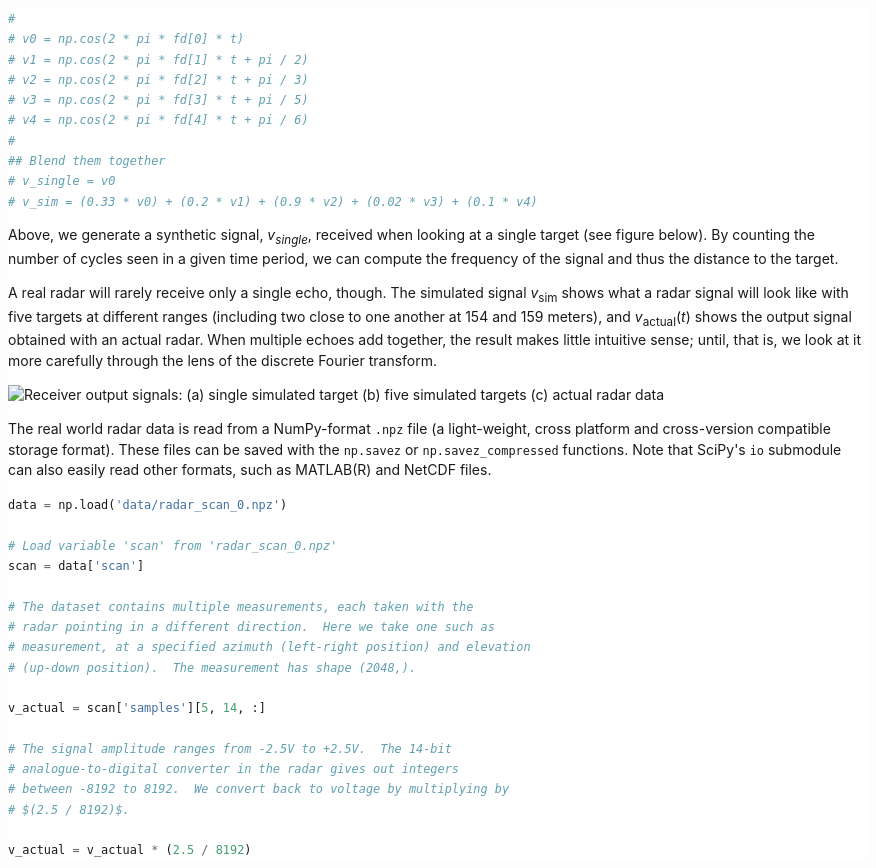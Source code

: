 ```python
#
# v0 = np.cos(2 * pi * fd[0] * t)
# v1 = np.cos(2 * pi * fd[1] * t + pi / 2)
# v2 = np.cos(2 * pi * fd[2] * t + pi / 3)
# v3 = np.cos(2 * pi * fd[3] * t + pi / 5)
# v4 = np.cos(2 * pi * fd[4] * t + pi / 6)
#
## Blend them together
# v_single = v0
# v_sim = (0.33 * v0) + (0.2 * v1) + (0.9 * v2) + (0.02 * v3) + (0.1 * v4)

```

Above, we generate a synthetic signal, $v_{single}$, received when
looking at a single target (see figure below).  By counting the number
of cycles seen in a given time period, we can compute the frequency of
the signal and thus the distance to the target.

A real radar will rarely receive only a single echo, though. The
simulated signal $v_\mathrm{sim}$ shows what a radar signal will look
like with five targets at different ranges (including two close to one
another at 154 and 159 meters), and $v_\mathrm{actual}(t)$ shows the
output signal obtained with an actual radar.  When multiple echoes add
together, the result makes little intuitive sense; until, that is, we
look at it more carefully through the lens of the discrete Fourier
transform.



![Receiver output signals: (a) single simulated target
 (b) five simulated targets (c) actual radar data](../figures/generated/radar_time_signals.png)

The real world radar data is read from a NumPy-format ``.npz`` file (a
light-weight, cross platform and cross-version compatible storage
format).  These files can be saved with the ``np.savez`` or
``np.savez_compressed`` functions.  Note that SciPy's ``io`` submodule
can also easily read other formats, such as MATLAB(R) and NetCDF
files.


```python
data = np.load('data/radar_scan_0.npz')

# Load variable 'scan' from 'radar_scan_0.npz'
scan = data['scan']

# The dataset contains multiple measurements, each taken with the
# radar pointing in a different direction.  Here we take one such as
# measurement, at a specified azimuth (left-right position) and elevation
# (up-down position).  The measurement has shape (2048,).

v_actual = scan['samples'][5, 14, :]

# The signal amplitude ranges from -2.5V to +2.5V.  The 14-bit
# analogue-to-digital converter in the radar gives out integers
# between -8192 to 8192.  We convert back to voltage by multiplying by
# $(2.5 / 8192)$.

v_actual = v_actual * (2.5 / 8192)

```


[^discrete]: The discrete Fourier transform operates on sampled data,
[^complex]: The Fourier transform essentially tells us how to combine
[^time]: For more on techniques for calculating both (approximate) frequencies
[^scaling]: SciPy goes to some effort to preserve the energy in the
[^periodic]: The period can, in fact, also be infinite!  The general
[^big_O]: In computer science, the computational cost of an algorithm
[^fast]: While ideally we don't want to reimplement existing
[^odd_N]: We leave it as an exercise for the reader to picture the
[^choosing_a_window]: The classical windowing functions include Hann,